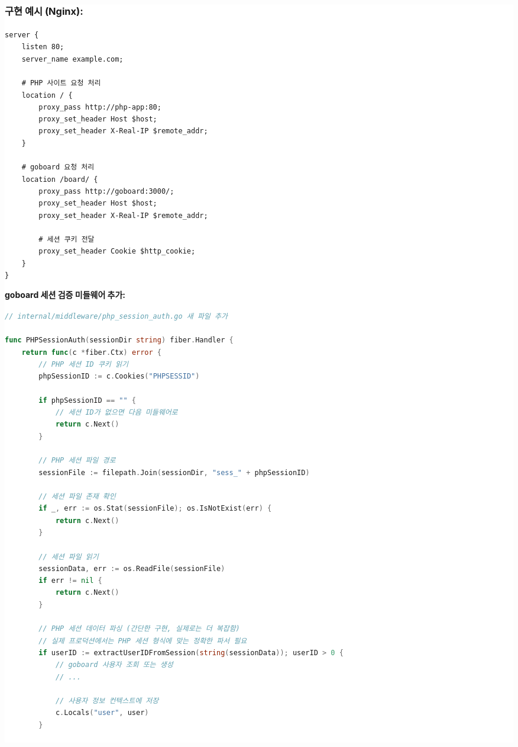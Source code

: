 ### 구현 예시 (Nginx):

```nginx
server {
    listen 80;
    server_name example.com;

    # PHP 사이트 요청 처리
    location / {
        proxy_pass http://php-app:80;
        proxy_set_header Host $host;
        proxy_set_header X-Real-IP $remote_addr;
    }

    # goboard 요청 처리
    location /board/ {
        proxy_pass http://goboard:3000/;
        proxy_set_header Host $host;
        proxy_set_header X-Real-IP $remote_addr;
        
        # 세션 쿠키 전달
        proxy_set_header Cookie $http_cookie;
    }
}
```

**goboard 세션 검증 미들웨어 추가:**

```go
// internal/middleware/php_session_auth.go 새 파일 추가

func PHPSessionAuth(sessionDir string) fiber.Handler {
    return func(c *fiber.Ctx) error {
        // PHP 세션 ID 쿠키 읽기
        phpSessionID := c.Cookies("PHPSESSID")
        
        if phpSessionID == "" {
            // 세션 ID가 없으면 다음 미들웨어로
            return c.Next()
        }
        
        // PHP 세션 파일 경로
        sessionFile := filepath.Join(sessionDir, "sess_" + phpSessionID)
        
        // 세션 파일 존재 확인
        if _, err := os.Stat(sessionFile); os.IsNotExist(err) {
            return c.Next()
        }
        
        // 세션 파일 읽기
        sessionData, err := os.ReadFile(sessionFile)
        if err != nil {
            return c.Next()
        }
        
        // PHP 세션 데이터 파싱 (간단한 구현, 실제로는 더 복잡함)
        // 실제 프로덕션에서는 PHP 세션 형식에 맞는 정확한 파서 필요
        if userID := extractUserIDFromSession(string(sessionData)); userID > 0 {
            // goboard 사용자 조회 또는 생성
            // ...
            
            // 사용자 정보 컨텍스트에 저장
            c.Locals("user", user)
        }
        
```